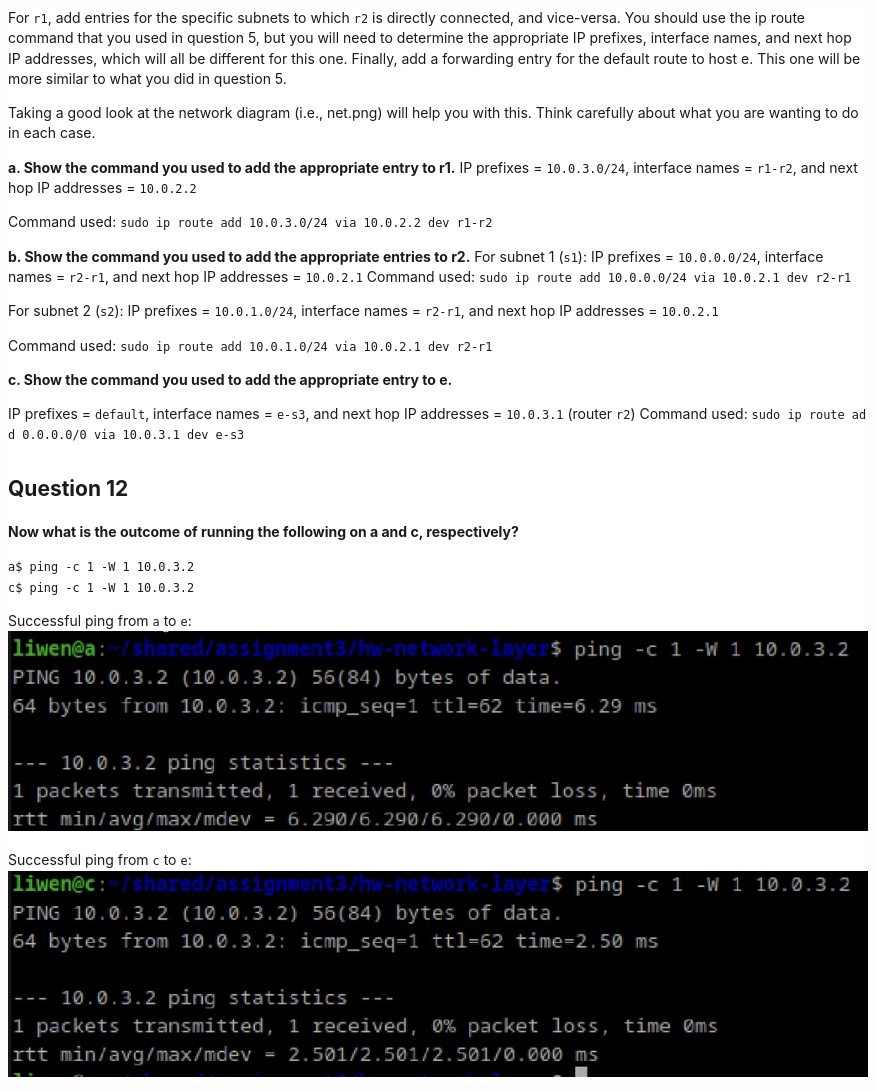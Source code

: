For `r1`, add entries for the specific subnets to which `r2` is directly connected, and vice-versa. You should use the ip route command that you used in question 5, but you will need to determine the appropriate IP prefixes, interface names, and next hop IP addresses, which will all be different for this one. Finally, add a forwarding entry for the default route to host e. This one will be more similar to what you did in question 5.

Taking a good look at the network diagram (i.e., net.png) will help you with this. Think carefully about what you are wanting to do in each case.

**a. Show the command you used to add the appropriate entry to r1.**
IP prefixes = `10.0.3.0/24`, interface names = `r1-r2`, and next hop IP addresses = `10.0.2.2` 

Command used: `sudo ip route add 10.0.3.0/24 via 10.0.2.2 dev r1-r2`


**b. Show the command you used to add the appropriate entries to r2.**
For subnet 1 (`s1`):
IP prefixes = `10.0.0.0/24`, interface names = `r2-r1`, and next hop IP addresses = `10.0.2.1` 
Command used: `sudo ip route add 10.0.0.0/24 via 10.0.2.1 dev r2-r1`

For subnet 2 (`s2`):
IP prefixes = `10.0.1.0/24`, interface names = `r2-r1`, and next hop IP addresses = `10.0.2.1` 

Command used: `sudo ip route add 10.0.1.0/24 via 10.0.2.1 dev r2-r1`


**c. Show the command you used to add the appropriate entry to e.**

IP prefixes = `default`, interface names = `e-s3`, and next hop IP addresses = `10.0.3.1` (router `r2`)
Command used: `sudo ip route add 0.0.0.0/0 via 10.0.3.1 dev e-s3`


## Question 12
**Now what is the outcome of running the following on a and c, respectively?**

```
a$ ping -c 1 -W 1 10.0.3.2
c$ ping -c 1 -W 1 10.0.3.2
```

Successful ping from `a` to `e`:
![Alt text](exercise-12-a-ping.png)


Successful ping from `c` to `e`:
![Alt text](exercise-12-c-ping.png)
